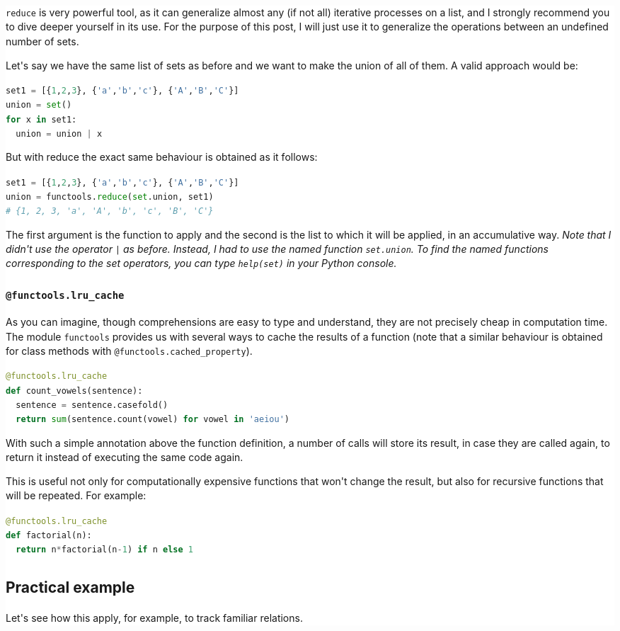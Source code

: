 `reduce` is very powerful tool, as it can generalize almost any (if not all) iterative processes on a list, and I strongly recommend you to dive deeper yourself in its use. For the purpose of this post, I will just use it to generalize the operations between an undefined number of sets.

Let's say we have the same list of sets as before and we want to make the union of all of them. A valid approach would be:

```python
set1 = [{1,2,3}, {'a','b','c'}, {'A','B','C'}]
union = set() 
for x in set1:
  union = union | x
```

But with reduce the exact same behaviour is obtained as it follows:

```python
set1 = [{1,2,3}, {'a','b','c'}, {'A','B','C'}]
union = functools.reduce(set.union, set1)
# {1, 2, 3, 'a', 'A', 'b', 'c', 'B', 'C'}
```

The first argument is the function to apply and the second is the list to which it will be applied, in an accumulative way. _Note that I didn't use the operator `|` as before. Instead, I had to use the named function `set.union`. To find the named functions corresponding to the set operators, you can type `help(set)` in your Python console._

### `@functools.lru_cache`

As you can imagine, though comprehensions are easy to type and understand, they are not precisely cheap in computation time. The module `functools` provides us with several ways to cache the results of a function (note that a similar behaviour is obtained for class methods with `@functools.cached_property`).

```python
@functools.lru_cache
def count_vowels(sentence):
  sentence = sentence.casefold()
  return sum(sentence.count(vowel) for vowel in 'aeiou')
```

With such a simple annotation above the function definition, a number of calls will store its result, in case they are called again, to return it instead of executing the same code again.

This is useful not only for computationally expensive functions that won't change the result, but also for recursive functions that will be repeated. For example:

```python
@functools.lru_cache
def factorial(n):
  return n*factorial(n-1) if n else 1
```

## Practical example

Let's see how this apply, for example, to track familiar relations.
